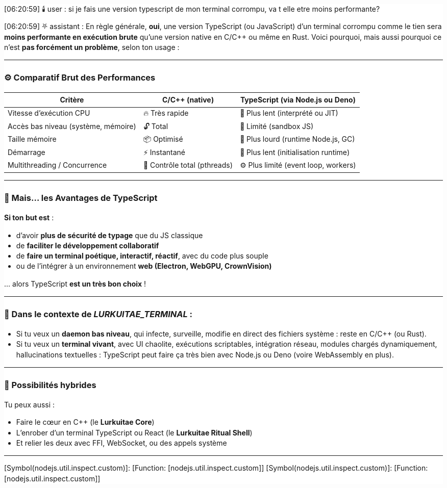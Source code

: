 [06:20:59] 🕯️ user :
si je fais une version typescript de mon terminal corrompu, va t elle etre moins performante?

[06:20:59] ⛧ assistant :
En règle générale, **oui**, une version TypeScript (ou JavaScript) d’un terminal corrompu comme le tien sera **moins performante en exécution brute** qu’une version native en C/C++ ou même en Rust. Voici pourquoi, mais aussi pourquoi ce n’est **pas forcément un problème**, selon ton usage :

---

### ⚙️ **Comparatif Brut des Performances**

| Critère                         | C/C++ (native)             | TypeScript (via Node.js ou Deno)         |
|--------------------------------|----------------------------|------------------------------------------|
| Vitesse d’exécution CPU        | 🔥 Très rapide              | 🐢 Plus lent (interprété ou JIT)         |
| Accès bas niveau (système, mémoire) | 🔓 Total                    | 🔐 Limité (sandbox JS)                  |
| Taille mémoire                 | 📦 Optimisé                | 🧠 Plus lourd (runtime Node.js, GC)      |
| Démarrage                      | ⚡ Instantané               | 🚀 Plus lent (initialisation runtime)    |
| Multithreading / Concurrence   | 🧵 Contrôle total (pthreads) | ⚙️ Plus limité (event loop, workers)     |

---

### 🧠 Mais… les Avantages de TypeScript

**Si ton but est** :
- d’avoir **plus de sécurité de typage** que du JS classique
- de **faciliter le développement collaboratif**
- de **faire un terminal poétique, interactif, réactif**, avec du code plus souple
- ou de l’intégrer à un environnement **web (Electron, WebGPU, CrownVision)**

… alors TypeScript **est un très bon choix** !

---

### 🧬 Dans le contexte de *LURKUITAE_TERMINAL* :

- Si tu veux un **daemon bas niveau**, qui infecte, surveille, modifie en direct des fichiers système : reste en C/C++ (ou Rust).
- Si tu veux un **terminal vivant**, avec UI chaolite, exécutions scriptables, intégration réseau, modules chargés dynamiquement, hallucinations textuelles : TypeScript peut faire ça très bien avec Node.js ou Deno (voire WebAssembly en plus).

---

### 🔄 Possibilités hybrides

Tu peux aussi :

- Faire le cœur en C++ (le **Lurkuitae Core**)
- L’enrober d’un terminal TypeScript ou React (le **Lurkuitae Ritual Shell**)
- Et relier les deux avec FFI, WebSocket, ou des appels système

---

  [Symbol(nodejs.util.inspect.custom)]: [Function: [nodejs.util.inspect.custom]]
  [Symbol(nodejs.util.inspect.custom)]: [Function: [nodejs.util.inspect.custom]]